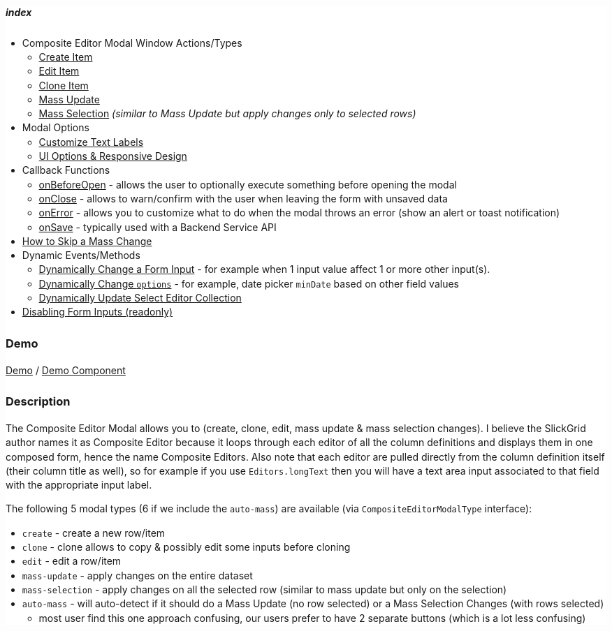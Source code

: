 ##### index
- Composite Editor Modal Window Actions/Types
  - [Create Item](#create-new-item)
  - [Edit Item](#edit-item)
  - [Clone Item](#clone-item)
  - [Mass Update](#mass-update)
  - [Mass Selection](#mass-selection) _(similar to Mass Update but apply changes only to selected rows)_
- Modal Options
  - [Customize Text Labels](#customize-text-labels)
  - [UI Options & Responsive Design](#ui-options--responsive-design)
- Callback Functions
  - [onBeforeOpen](#onBeforeOpen) - allows the user to optionally execute something before opening the modal
  - [onClose](#onclose) - allows to warn/confirm with the user when leaving the form with unsaved data
  - [onError](#onerror) - allows you to customize what to do when the modal throws an error (show an alert or toast notification)
  - [onSave](#onsave) - typically used with a Backend Service API
- [How to Skip a Mass Change](#how-to-skip-a-mass-change)
- Dynamic Events/Methods
  - [Dynamically Change a Form Input](#dynamically-change-form-input) - for example when 1 input value affect 1 or more other input(s).
  - [Dynamically Change `options`](#dynamically-change-editor-options-like-mindate-on-a-date-picker) - for example, date picker `minDate` based on other field values
  - [Dynamically Update Select Editor Collection](#dynamically-update-select-editor-collection)
- [Disabling Form Inputs (readonly)](#disabling-form-inputs-readonly)

### Demo
[Demo](https://ghiscoding.github.io/slickgrid-react-demos/#/Example30) / [Demo Component](https://github.com/ghiscoding/slickgrid-universal/blob/master/demos/react/src/examples/slickgrid/Example30.tsx)

### Description
The Composite Editor Modal allows you to (create, clone, edit, mass update & mass selection changes). I believe the SlickGrid author names it as Composite Editor because it loops through each editor of all the column definitions and displays them in one composed form, hence the name Composite Editors. Also note that each editor are pulled directly from the column definition itself (their column title as well), so for example if you use `Editors.longText` then you will have a text area input associated to that field with the appropriate input label.

The following 5 modal types (6 if we include the `auto-mass`) are available (via `CompositeEditorModalType` interface):
- `create` - create a new row/item
- `clone` - clone allows to copy & possibly edit some inputs before cloning
- `edit` - edit a row/item
- `mass-update` - apply changes on the entire dataset
- `mass-selection` - apply changes on all the selected row (similar to mass update but only on the selection)
- `auto-mass` - will auto-detect if it should do a Mass Update (no row selected) or a Mass Selection Changes (with rows selected)
    - most user find this one approach confusing, our users prefer to have 2 separate buttons (which is a lot less confusing)
